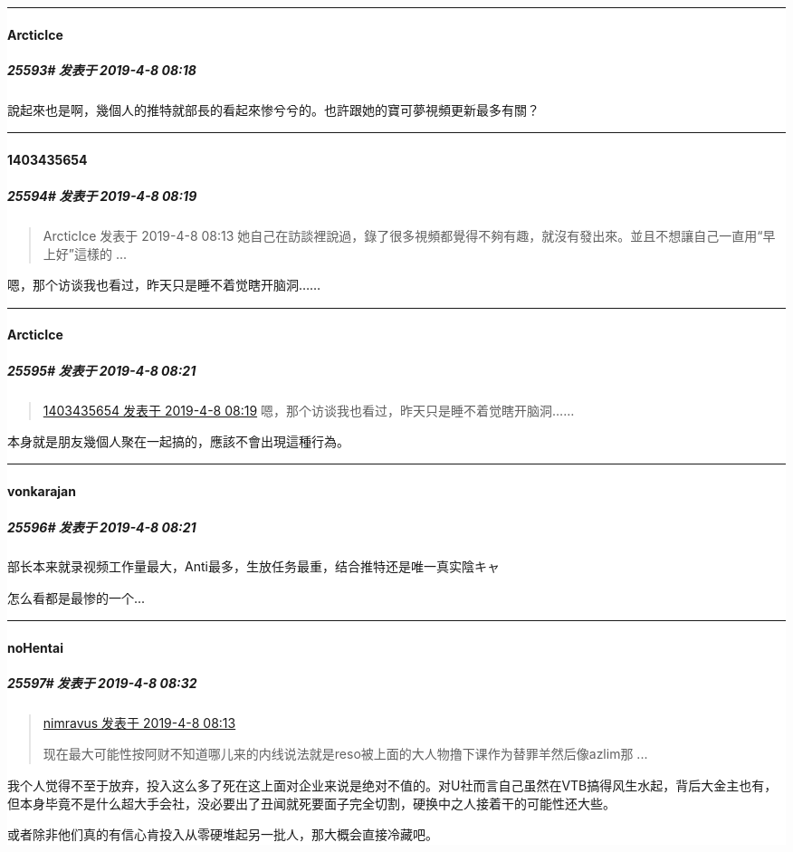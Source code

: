 
-----

####  ArcticIce  
##### 25593#       发表于 2019-4-8 08:18


說起來也是啊，幾個人的推特就部長的看起來惨兮兮的。也許跟她的寶可夢視頻更新最多有關？


-----

####  1403435654  
##### 25594#       发表于 2019-4-8 08:19


<blockquote>ArcticIce 发表于 2019-4-8 08:13
她自己在訪談裡說過，錄了很多視頻都覺得不夠有趣，就沒有發出來。並且不想讓自己一直用“早上好”這樣的 ...</blockquote>
嗯，那个访谈我也看过，昨天只是睡不着觉瞎开脑洞……


-----

####  ArcticIce  
##### 25595#       发表于 2019-4-8 08:21


<blockquote><a href="httphttps://bbs.saraba1st.com/2b/forum.php?mod=redirect&amp;goto=findpost&amp;pid=43213883&amp;ptid=1801966" target="_blank">1403435654 发表于 2019-4-8 08:19</a>
嗯，那个访谈我也看过，昨天只是睡不着觉瞎开脑洞……</blockquote>
本身就是朋友幾個人聚在一起搞的，應該不會出現這種行為。


-----

####  vonkarajan  
##### 25596#       发表于 2019-4-8 08:21


部长本来就录视频工作量最大，Anti最多，生放任务最重，结合推特还是唯一真实陰キャ


怎么看都是最惨的一个...


-----

####  noHentai  
##### 25597#       发表于 2019-4-8 08:32


<blockquote><a href="httphttps://bbs.saraba1st.com/2b/forum.php?mod=redirect&amp;goto=findpost&amp;pid=43213836&amp;ptid=1801966" target="_blank">nimravus 发表于 2019-4-8 08:13</a>

现在最大可能性按阿财不知道哪儿来的内线说法就是reso被上面的大人物撸下课作为替罪羊然后像azlim那 ...</blockquote>
我个人觉得不至于放弃，投入这么多了死在这上面对企业来说是绝对不值的。对U社而言自己虽然在VTB搞得风生水起，背后大金主也有，但本身毕竟不是什么超大手会社，没必要出了丑闻就死要面子完全切割，硬换中之人接着干的可能性还大些。


或者除非他们真的有信心肯投入从零硬堆起另一批人，那大概会直接冷藏吧。
